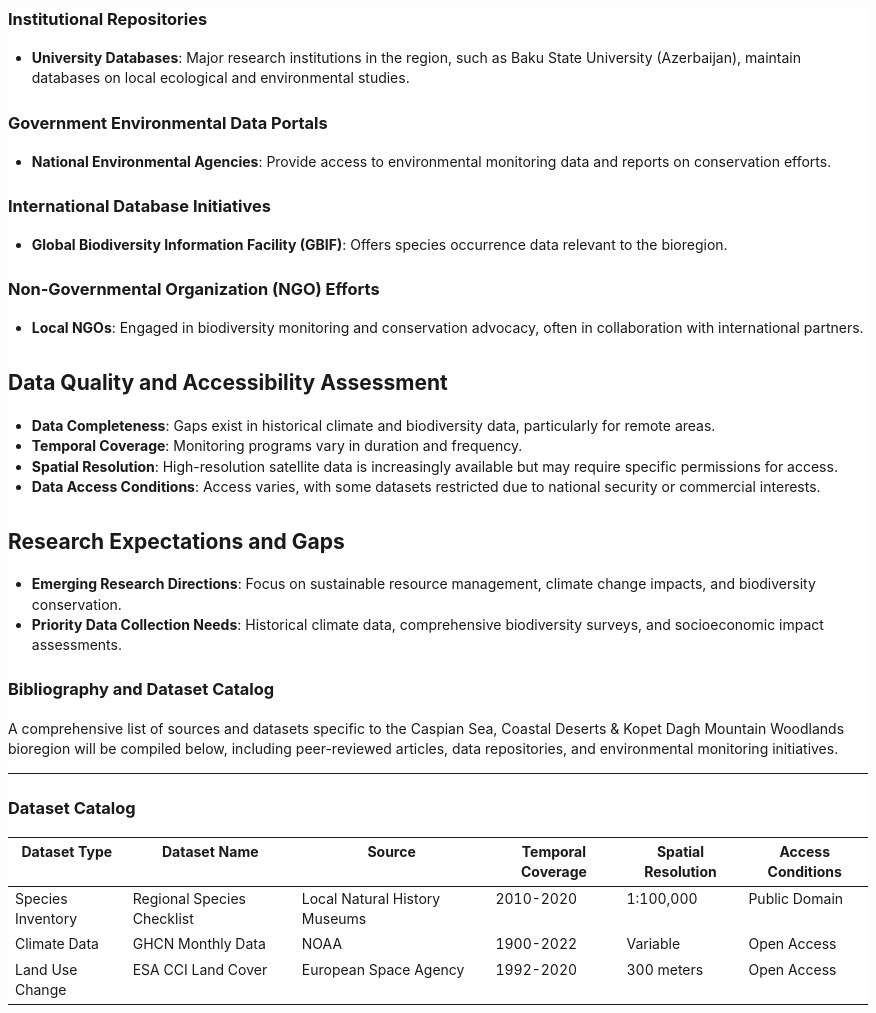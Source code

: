 ### Institutional Repositories

- **University Databases**: Major research institutions in the region, such as Baku State University (Azerbaijan), maintain databases on local ecological and environmental studies.

### Government Environmental Data Portals

- **National Environmental Agencies**: Provide access to environmental monitoring data and reports on conservation efforts.

### International Database Initiatives

- **Global Biodiversity Information Facility (GBIF)**: Offers species occurrence data relevant to the bioregion.

### Non-Governmental Organization (NGO) Efforts

- **Local NGOs**: Engaged in biodiversity monitoring and conservation advocacy, often in collaboration with international partners.

## Data Quality and Accessibility Assessment

- **Data Completeness**: Gaps exist in historical climate and biodiversity data, particularly for remote areas.
- **Temporal Coverage**: Monitoring programs vary in duration and frequency.
- **Spatial Resolution**: High-resolution satellite data is increasingly available but may require specific permissions for access.
- **Data Access Conditions**: Access varies, with some datasets restricted due to national security or commercial interests.

## Research Expectations and Gaps

- **Emerging Research Directions**: Focus on sustainable resource management, climate change impacts, and biodiversity conservation.
- **Priority Data Collection Needs**: Historical climate data, comprehensive biodiversity surveys, and socioeconomic impact assessments.

### Bibliography and Dataset Catalog

A comprehensive list of sources and datasets specific to the Caspian Sea, Coastal Deserts & Kopet Dagh Mountain Woodlands bioregion will be compiled below, including peer-reviewed articles, data repositories, and environmental monitoring initiatives.

---

### Dataset Catalog

| Dataset Type                 | Dataset Name                  | Source                        | Temporal Coverage      | Spatial Resolution     | Access Conditions        |
|-----------------------------|-------------------------------|-------------------------------|------------------------|------------------------|-------------------------|
| Species Inventory           | Regional Species Checklist    | Local Natural History Museums | 2010-2020              | 1:100,000               | Public Domain           |
| Climate Data                | GHCN Monthly Data             | NOAA                          | 1900-2022              | Variable                | Open Access             |
| Land Use Change             | ESA CCI Land Cover            | European Space Agency         | 1992-2020              | 300 meters              | Open Access             |
